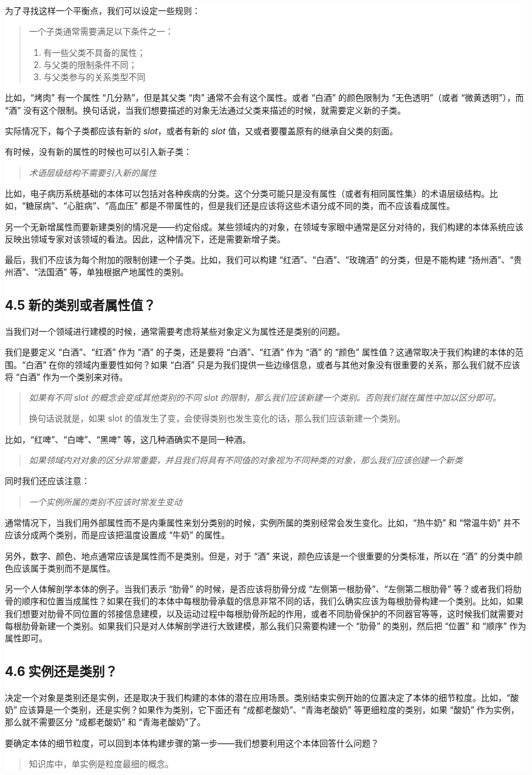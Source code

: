 为了寻找这样一个平衡点，我们可以设定一些规则：

>   一个子类通常需要满足以下条件之一：
>
>   1.   有一些父类不具备的属性；
>   2.   与父类的限制条件不同；
>   3.   与父类参与的关系类型不同

比如，“烤肉” 有一个属性 “几分熟”，但是其父类 “肉” 通常不会有这个属性。或者 “白酒” 的颜色限制为 “无色透明”（或者 “微黄透明”），而 “酒” 没有这个限制。换句话说，当我们想要描述的对象无法通过父类来描述的时候，就需要定义新的子类。

实际情况下，每个子类都应该有新的 *slot*，或者有新的 *slot* 值，又或者要覆盖原有的继承自父类的刻面。

有时候，没有新的属性的时候也可以引入新子类：

>   *术语层级结构不需要引入新的属性*

比如，电子病历系统基础的本体可以包括对各种疾病的分类。这个分类可能只是没有属性（或者有相同属性集）的术语层级结构。比如，“糖尿病”、“心脏病”、“高血压” 都是不带属性的，但是我们还是应该将这些术语分成不同的类，而不应该看成属性。

另一个无新增属性而要新建类别的情况是——约定俗成。某些领域内的对象，在领域专家眼中通常是区分对待的，我们构建的本体系统应该反映出领域专家对该领域的看法。因此，这种情况下，还是需要新增子类。

最后，我们不应该为每个附加的限制创建一个子类。比如，我们可以构建 “红酒”、“白酒”、“玫瑰酒” 的分类，但是不能构建 “扬州酒”、“贵州酒”、“法国酒” 等，单独根据产地属性的类别。

## 4.5 新的类别或者属性值？

当我们对一个领域进行建模的时候，通常需要考虑将某些对象定义为属性还是类别的问题。

我们是要定义 “白酒”、“红酒” 作为 “酒” 的子类，还是要将 “白酒”、“红酒” 作为 “酒” 的 “颜色” 属性值？这通常取决于我们构建的本体的范围。“白酒” 在你的领域内重要性如何？如果 “白酒” 只是为我们提供一些边缘信息，或者与其他对象没有很重要的关系，那么我们就不应该将 “白酒” 作为一个类别来对待。

>   *如果有不同 slot 的概念会变成其他类别的不同 slot 的限制，那么我们应该新建一个类别。否则我们就在属性中加以区分即可。*
>
>   换句话说就是，如果 slot 的值发生了变，会使得类别也发生变化的话，那么我们应该新建一个类别。 

比如，“红啤”、“白啤”、“黑啤” 等，这几种酒确实不是同一种酒。

>   *如果领域内对对象的区分非常重要，并且我们将具有不同值的对象视为不同种类的对象，那么我们应该创建一个新类*

同时我们还应该注意：

>   *一个实例所属的类别不应该时常发生变动*

通常情况下，当我们用外部属性而不是内秉属性来划分类别的时候，实例所属的类别经常会发生变化。比如，“热牛奶” 和 “常温牛奶” 并不应该分成两个类别，而是应该把温度设置成 “牛奶” 的属性。

另外，数字、颜色、地点通常应该是属性而不是类别。但是，对于 “酒” 来说，颜色应该是一个很重要的分类标准，所以在 “酒” 的分类中颜色应该属于类别而不是属性。

另一个人体解剖学本体的例子。当我们表示 “肋骨” 的时候，是否应该将肋骨分成 “左侧第一根肋骨”、“左侧第二根肋骨” 等？或者我们将肋骨的顺序和位置当成属性？如果在我们的本体中每根肋骨承载的信息非常不同的话，我们么确实应该为每根肋骨构建一个类别。比如，如果我们想要对肋骨不同位置的邻接信息建模，以及运动过程中每根肋骨所起的作用，或者不同肋骨保护的不同器官等等，这时候我们就需要对每根肋骨新建一个类别。如果我们只是对人体解剖学进行大致建模，那么我们只需要构建一个 “肋骨” 的类别，然后把 “位置” 和 “顺序” 作为属性即可。

## 4.6 实例还是类别？

决定一个对象是类别还是实例，还是取决于我们构建的本体的潜在应用场景。类别结束实例开始的位置决定了本体的细节粒度。比如，“酸奶” 应该算是一个类别，还是实例？如果作为类别，它下面还有 “成都老酸奶”、“青海老酸奶” 等更细粒度的类别，如果 “酸奶” 作为实例，那么就不需要区分 “成都老酸奶” 和 “青海老酸奶”了。

要确定本体的细节粒度，可以回到本体构建步骤的第一步——我们想要利用这个本体回答什么问题？

>   知识库中，单实例是粒度最细的概念。
